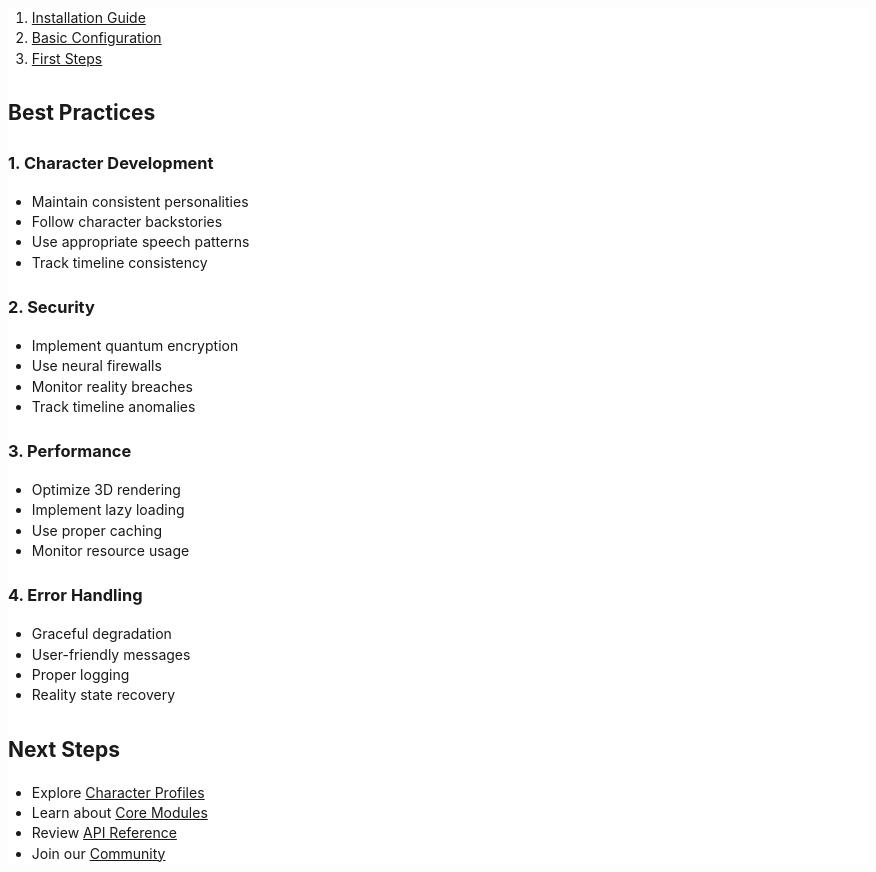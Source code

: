1. [Installation Guide](../getting-started/installation.md)
2. [Basic Configuration](../getting-started/configuration.md)
3. [First Steps](../getting-started/basic-usage.md)

## Best Practices

### 1. Character Development
- Maintain consistent personalities
- Follow character backstories
- Use appropriate speech patterns
- Track timeline consistency

### 2. Security
- Implement quantum encryption
- Use neural firewalls
- Monitor reality breaches
- Track timeline anomalies

### 3. Performance
- Optimize 3D rendering
- Implement lazy loading
- Use proper caching
- Monitor resource usage

### 4. Error Handling
- Graceful degradation
- User-friendly messages
- Proper logging
- Reality state recovery

## Next Steps

- Explore [Character Profiles](../characters/index.md)
- Learn about [Core Modules](../modules/index.md)
- Review [API Reference](../api-reference/index.md)
- Join our [Community](../resources/community.md)